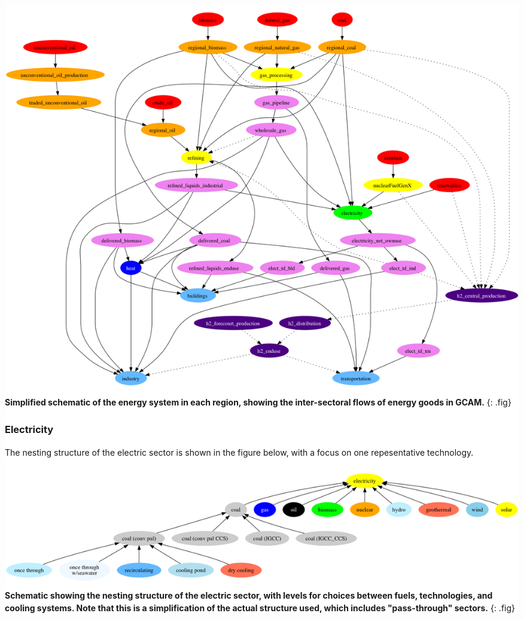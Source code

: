 <img src="gcam-figs/energy_system_structure.jpg" width="900" height="650" /><br/>
**Simplified schematic of the energy system in each region, showing the inter-sectoral flows of energy goods in GCAM.**
{: .fig}

### Electricity

The nesting structure of the electric sector is shown in the figure below, with a focus on one repesentative technology.

<img src="gcam-figs/elec_structure.png" width="900" height="200" /><br/>
**Schematic showing the nesting structure of the electric sector, with levels for choices between fuels, technologies, and cooling systems. Note that this is a simplification of the actual structure used, which includes "pass-through" sectors.**
{: .fig}
